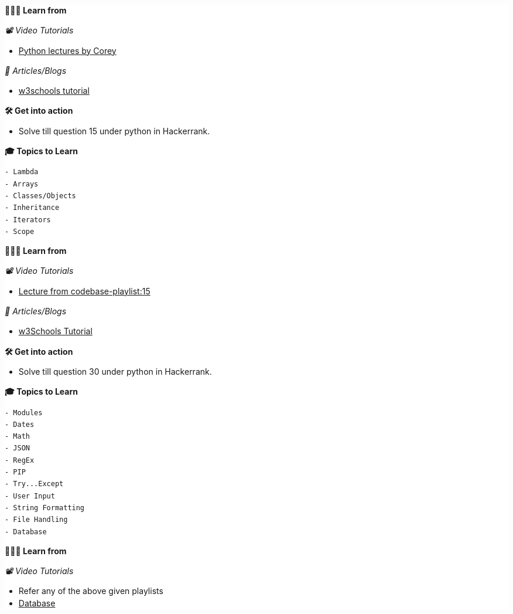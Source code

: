 **🧑🏻‍💻 Learn from**

_📽️ Video Tutorials_

- [Python lectures by Corey](https://www.youtube.com/watch?v=W8KRzm-HUcc)

_📄 Articles/Blogs_

- [w3schools tutorial](https://www.w3schools.com/python/python_lists.asp)

**🛠️ Get into action**

- Solve till question 15 under python in Hackerrank.

**🎓 Topics to Learn**

```
- Lambda
- Arrays
- Classes/Objects
- Inheritance
- Iterators
- Scope
```

**🧑🏻‍💻 Learn from**

_📽️ Video Tutorials_

- [Lecture from codebase-playlist:15](https://www.youtube.com/watch?v=eykoKxsYtow&list=PLeo1K3hjS3uv5U-Lmlnucd7gqF-3ehIh0)

_📄 Articles/Blogs_

- [w3Schools Tutorial](https://www.w3schools.com/python/python_lambda.asp)

**🛠️ Get into action**

- Solve till question 30 under python in Hackerrank.

**🎓 Topics to Learn**

```
- Modules
- Dates
- Math
- JSON
- RegEx
- PIP
- Try...Except
- User Input
- String Formatting
- File Handling
- Database
```

**🧑🏻‍💻 Learn from**

_📽️ Video Tutorials_

- Refer any of the above given playlists
- [Database](https://www.youtube.com/watch?v=zrNHkRgWzTI)
